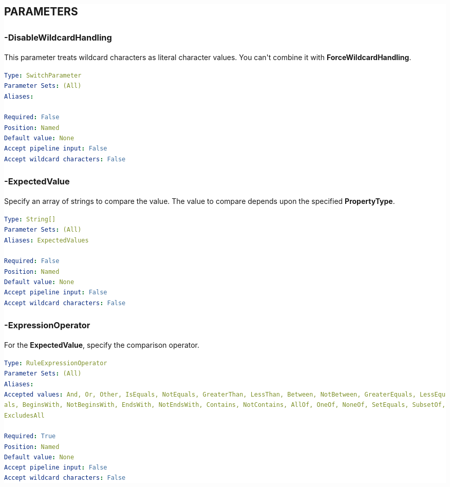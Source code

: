 ## PARAMETERS

### -DisableWildcardHandling

This parameter treats wildcard characters as literal character values. You can't combine it with **ForceWildcardHandling**.

```yaml
Type: SwitchParameter
Parameter Sets: (All)
Aliases:

Required: False
Position: Named
Default value: None
Accept pipeline input: False
Accept wildcard characters: False
```

### -ExpectedValue

Specify an array of strings to compare the value. The value to compare depends upon the specified **PropertyType**.

```yaml
Type: String[]
Parameter Sets: (All)
Aliases: ExpectedValues

Required: False
Position: Named
Default value: None
Accept pipeline input: False
Accept wildcard characters: False
```

### -ExpressionOperator

For the **ExpectedValue**, specify the comparison operator.

```yaml
Type: RuleExpressionOperator
Parameter Sets: (All)
Aliases:
Accepted values: And, Or, Other, IsEquals, NotEquals, GreaterThan, LessThan, Between, NotBetween, GreaterEquals, LessEquals, BeginsWith, NotBeginsWith, EndsWith, NotEndsWith, Contains, NotContains, AllOf, OneOf, NoneOf, SetEquals, SubsetOf, ExcludesAll

Required: True
Position: Named
Default value: None
Accept pipeline input: False
Accept wildcard characters: False
```
